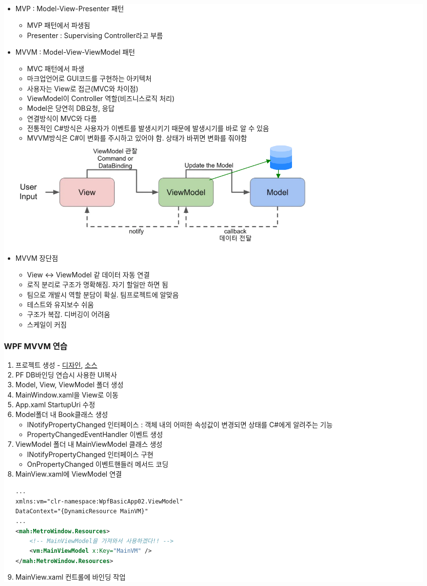 - MVP : Model-View-Presenter 패턴
    - MVP 패턴에서 파생됨
    - Presenter : Supervising Controller라고 부름

- MVVM : Model-View-ViewModel 패턴
    - MVC 패턴에서 파생
    - 마크업언어로 GUI코드를 구현하는 아키텍처
    - 사용자는 View로 접근(MVC와 차이점)
    - ViewModel이 Controller 역할(비즈니스로직 처리)
    - Model은 당연히 DB요청, 응답
    - 연결방식이 MVC와 다름
    - 전통적인 C#방식은 사용자가 이벤트를 발생시키기 때문에 발생시기를 바로 알 수 있음
    - MVVM방식은 C#이 변화를 주시하고 있어야 함. 상태가 바뀌면 변화를 줘야함

    <img src="./image/wpf0003.png" width="600">

- MVVM 장단점
    - View <-> ViewModel 같 데이터 자동 연결
    - 로직 분리로 구조가 명확해짐. 자기 할일만 하면 됨
    - 팀으로 개발시 역할 분담이 확실. 팀프로젝트에 알맞음
    - 테스트와 유지보수 쉬움
    - 구조가 복잡. 디버깅이 어려움
    - 스케일이 커짐

    
### WPF MVVM 연습
1. 프로젝트 생성 - [디자인](./day01/Day01Wpf/WpfBasicApp02/View/MainWindow.xaml), [소스](./day01/Day01Wpf/WpfBasicApp02/ViewModel/MainViewModel.cs)
2. PF DB바인딩 연습시 사용한 UI복사
3. Model, View, ViewModel 폴더 생성
4. MainWindow.xaml을 View로 이동
5. App.xaml StartupUri 수정
6. Model폴더 내 Book클래스 생성
    - INotifyPropertyChanged 인터페이스 : 객체 내의 어떠한 속성값이 변경되면 상태를 C#에게 알려주는 기능
    - PropertyChangedEventHandler 이벤트 생성 
7. ViewModel 폴더 내 MainViewModel 클래스 생성
    - INotifyPropertyChanged 인터페이스 구현
    - OnPropertyChanged 이벤트핸들러 메서드 코딩
8. MainView.xaml에 ViewModel 연결
    ```xml
    ...
    xmlns:vm="clr-namespace:WpfBasicApp02.ViewModel"
    DataContext="{DynamicResource MainVM}"
    ...
    <mah:MetroWindow.Resources>
        <!-- MainViewModel을 가져와서 사용하겠다!! -->
        <vm:MainViewModel x:Key="MainVM" />
    </mah:MetroWindow.Resources>
    ```
9. MainView.xaml 컨트롤에 바인딩 작업